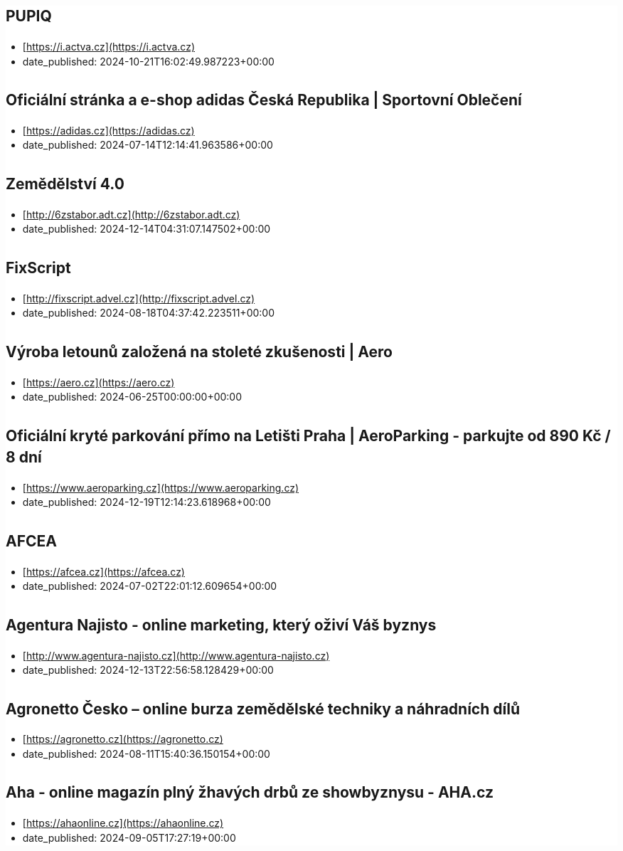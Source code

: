  ## PUPIQ
 - [https://i.actva.cz](https://i.actva.cz)
 - date_published: 2024-10-21T16:02:49.987223+00:00

 ## Oficiální stránka a e-shop adidas Česká Republika | Sportovní Oblečení
 - [https://adidas.cz](https://adidas.cz)
 - date_published: 2024-07-14T12:14:41.963586+00:00

 ## Zemědělství 4.0
 - [http://6zstabor.adt.cz](http://6zstabor.adt.cz)
 - date_published: 2024-12-14T04:31:07.147502+00:00

 ## FixScript
 - [http://fixscript.advel.cz](http://fixscript.advel.cz)
 - date_published: 2024-08-18T04:37:42.223511+00:00

 ## Výroba letounů založená na stoleté zkušenosti | Aero
 - [https://aero.cz](https://aero.cz)
 - date_published: 2024-06-25T00:00:00+00:00

 ## Oficiální kryté parkování přímo na Letišti Praha | AeroParking - parkujte od 890 Kč / 8 dní
 - [https://www.aeroparking.cz](https://www.aeroparking.cz)
 - date_published: 2024-12-19T12:14:23.618968+00:00

 ## AFCEA
 - [https://afcea.cz](https://afcea.cz)
 - date_published: 2024-07-02T22:01:12.609654+00:00

 ## Agentura Najisto - online marketing, který oživí Váš byznys
 - [http://www.agentura-najisto.cz](http://www.agentura-najisto.cz)
 - date_published: 2024-12-13T22:56:58.128429+00:00

 ## Agronetto Česko – online burza zemědělské techniky a náhradních dílů
 - [https://agronetto.cz](https://agronetto.cz)
 - date_published: 2024-08-11T15:40:36.150154+00:00

 ## Aha - online magazín plný žhavých drbů ze showbyznysu - AHA.cz
 - [https://ahaonline.cz](https://ahaonline.cz)
 - date_published: 2024-09-05T17:27:19+00:00
